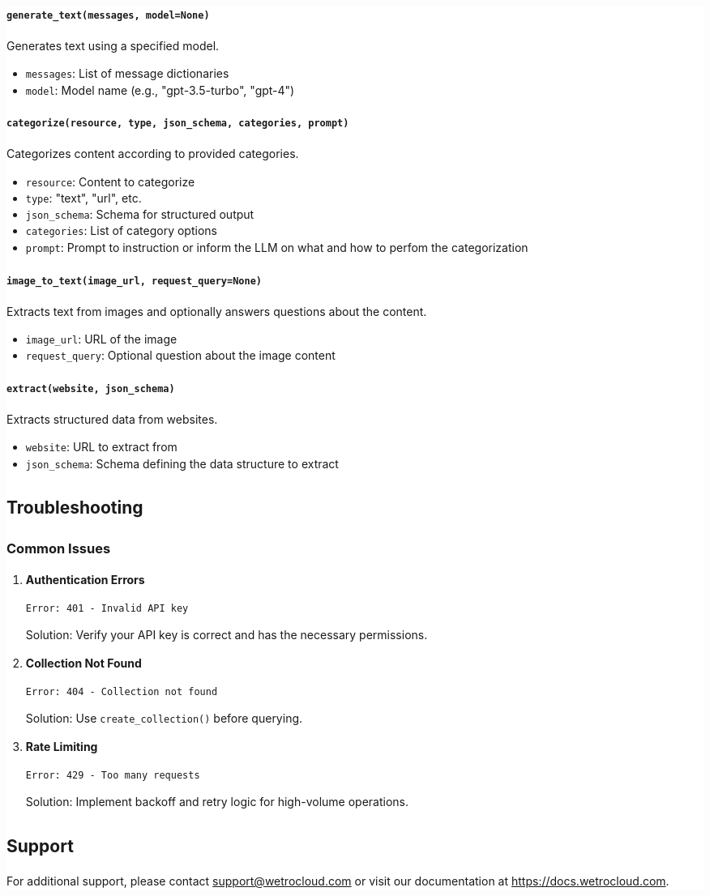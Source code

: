 #### `generate_text(messages, model=None)`
Generates text using a specified model.
- `messages`: List of message dictionaries
- `model`: Model name (e.g., "gpt-3.5-turbo", "gpt-4")

#### `categorize(resource, type, json_schema, categories, prompt)`
Categorizes content according to provided categories.
- `resource`: Content to categorize
- `type`: "text", "url", etc.
- `json_schema`: Schema for structured output
- `categories`: List of category options
- `prompt`: Prompt to instruction or inform the LLM on what and how to perfom the categorization

#### `image_to_text(image_url, request_query=None)`
Extracts text from images and optionally answers questions about the content.
- `image_url`: URL of the image
- `request_query`: Optional question about the image content

#### `extract(website, json_schema)`
Extracts structured data from websites.
- `website`: URL to extract from
- `json_schema`: Schema defining the data structure to extract

## Troubleshooting

### Common Issues

1. **Authentication Errors**
   ```
   Error: 401 - Invalid API key
   ```
   Solution: Verify your API key is correct and has the necessary permissions.

2. **Collection Not Found**
   ```
   Error: 404 - Collection not found
   ```
   Solution: Use `create_collection()` before querying.

3. **Rate Limiting**
   ```
   Error: 429 - Too many requests
   ```
   Solution: Implement backoff and retry logic for high-volume operations.


## Support

For additional support, please contact support@wetrocloud.com or visit our documentation at https://docs.wetrocloud.com.
